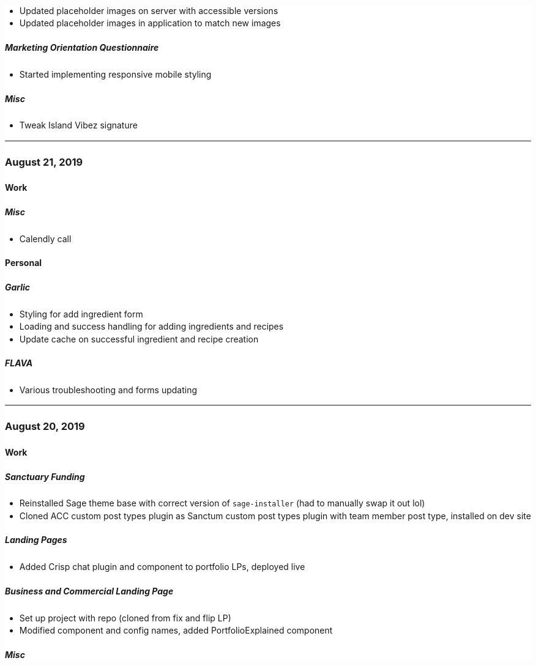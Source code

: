 - Updated placeholder images on server with accessible versions
- Updated placeholder images in application to match new images

##### Marketing Orientation Questionnaire

- Started implementing responsive mobile styling

##### Misc

- Tweak Island Vibez signature

---

### August 21, 2019

#### Work

##### Misc

- Calendly call

#### Personal

##### Garlic

- Styling for add ingredient form
- Loading and success handling for adding ingredients and recipes
- Update cache on successful ingredient and recipe creation

##### FLAVA

- Various troubleshooting and forms updating

---

### August 20, 2019

#### Work

##### Sanctuary Funding

- Reinstalled Sage theme base with correct version of `sage-installer` (had to manually swap it out lol)
- Cloned ACC custom post types plugin as Sanctum custom post types plugin with team member post type, installed on dev site

##### Landing Pages

- Added Crisp chat plugin and component to portfolio LPs, deployed live

##### Business and Commercial Landing Page

- Set up project with repo (cloned from fix and flip LP)
- Modified component and config names, added PortfolioExplained component

##### Misc
